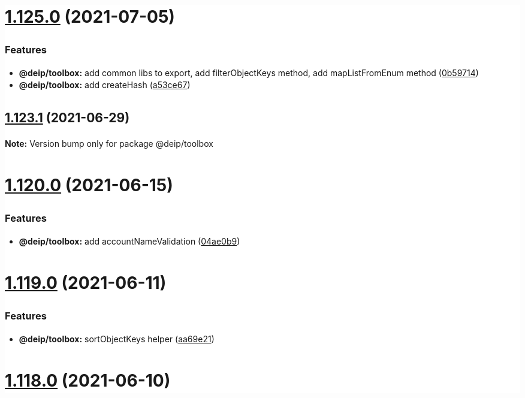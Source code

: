 



# [1.125.0](https://github.com/DEIPworld/deip-modules/compare/v1.124.0...v1.125.0) (2021-07-05)


### Features

* **@deip/toolbox:** add common libs to export, add filterObjectKeys method, add mapListFromEnum method ([0b59714](https://github.com/DEIPworld/deip-modules/commit/0b597140a4d9844b68b30e7a6a11a3c9d6797d72))
* **@deip/toolbox:** add createHash ([a53ce67](https://github.com/DEIPworld/deip-modules/commit/a53ce675dc7c508b952063f21f84ce9f269b6e6a))





## [1.123.1](https://github.com/DEIPworld/deip-modules/compare/v1.123.0...v1.123.1) (2021-06-29)

**Note:** Version bump only for package @deip/toolbox





# [1.120.0](https://github.com/DEIPworld/deip-modules/compare/v1.119.0...v1.120.0) (2021-06-15)


### Features

* **@deip/toolbox:** add accountNameValidation ([04ae0b9](https://github.com/DEIPworld/deip-modules/commit/04ae0b909803d21b5ad03856bc97e081007ed1c9))





# [1.119.0](https://github.com/DEIPworld/deip-modules/compare/v1.118.0...v1.119.0) (2021-06-11)


### Features

* **@deip/toolbox:** sortObjectKeys helper ([aa69e21](https://github.com/DEIPworld/deip-modules/commit/aa69e219889cb851e313bfaee2c4a5f41839030a))





# [1.118.0](https://github.com/DEIPworld/deip-modules/compare/v1.116.1...v1.118.0) (2021-06-10)
